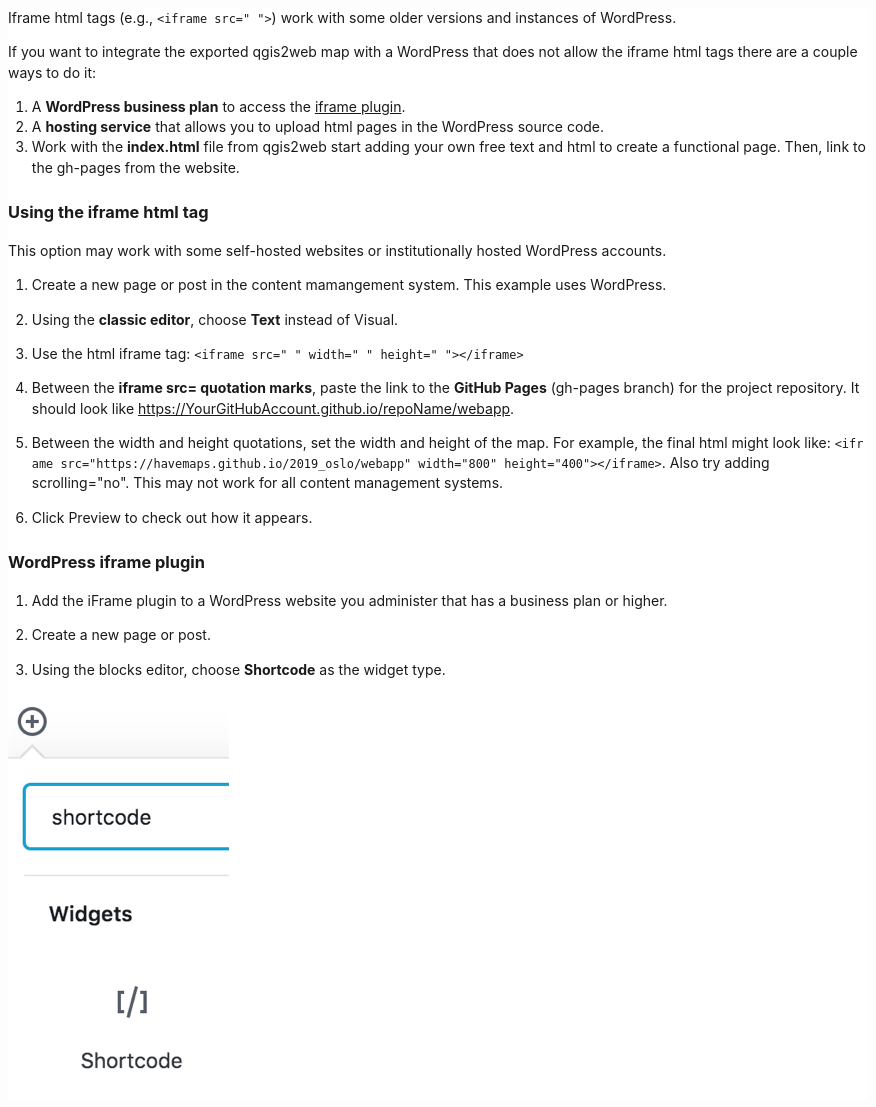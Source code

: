 Iframe html tags (e.g., `<iframe src=" ">`) work with some older versions and instances of WordPress.

If you want to integrate the exported qgis2web map with a WordPress that does not allow the iframe html tags there are a couple ways to do it:

1. A **WordPress business plan** to access the [iframe plugin](https://wordpress.org/plugins/iframe/).
2. A **hosting service** that allows you to upload html pages in the WordPress source code.
3. Work with the **index.html** file from qgis2web start adding your own free text and html to create a functional page. Then, link to the gh-pages from the website.

### Using the iframe html tag
This option may work with some self-hosted websites or institutionally hosted WordPress accounts.

1. Create a new page or post in the content mamangement system. This example uses WordPress.

2.  Using the **classic editor**, choose **Text** instead of Visual.

3. Use the html iframe tag: `<iframe src=" " width=" " height=" "></iframe>`

4. Between the **iframe src= quotation marks**, paste the link to the **GitHub Pages** (gh-pages branch) for the project repository. It should look like https://YourGitHubAccount.github.io/repoName/webapp.

5. Between the width and height quotations, set the width and height of the map. For example, the final html might look like: `<iframe src="https://havemaps.github.io/2019_oslo/webapp" width="800" height="400"></iframe>`. Also try adding scrolling="no". This may not work for all content management systems.

6. Click Preview to check out how it appears.

### WordPress iframe plugin

1. Add the iFrame plugin to a WordPress website you administer that has a business plan or higher.

1. Create a new page or post.

2. Using the blocks editor, choose **Shortcode** as the widget type.

  ![Image is a screenshot showing the option for the shortcode widget in WordPress.](images/shortCode.png "Use a Shortcode block")
